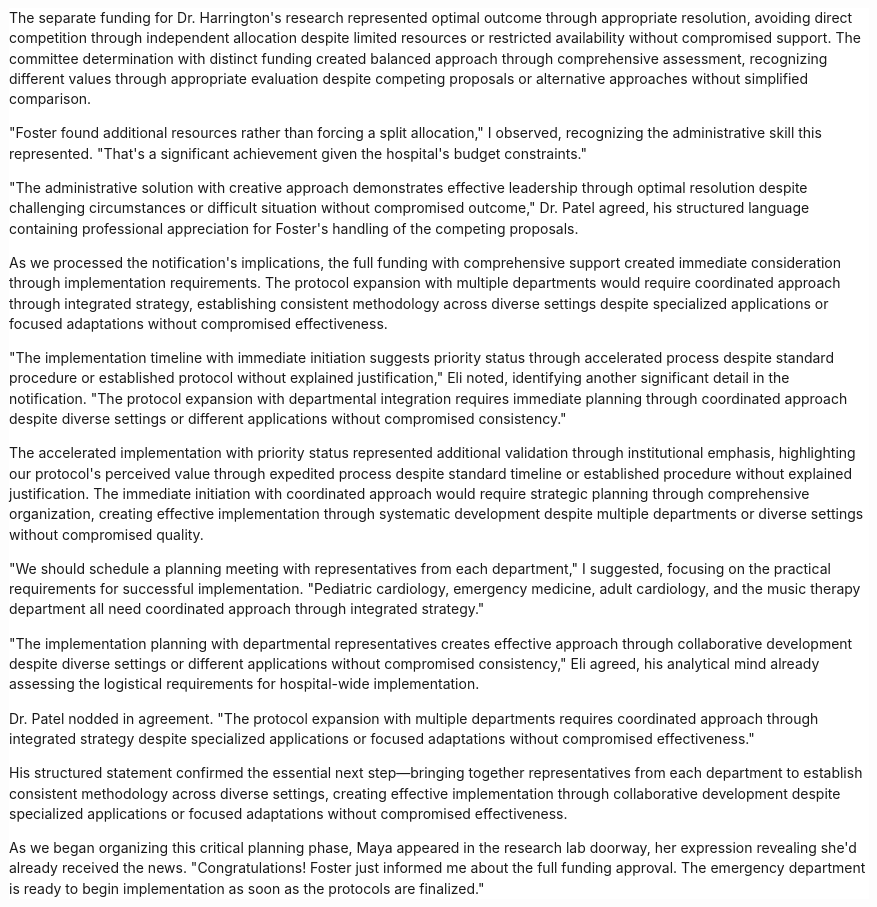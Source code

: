 The separate funding for Dr. Harrington's research represented optimal outcome through appropriate resolution, avoiding direct competition through independent allocation despite limited resources or restricted availability without compromised support. The committee determination with distinct funding created balanced approach through comprehensive assessment, recognizing different values through appropriate evaluation despite competing proposals or alternative approaches without simplified comparison.

"Foster found additional resources rather than forcing a split allocation," I observed, recognizing the administrative skill this represented. "That's a significant achievement given the hospital's budget constraints."

"The administrative solution with creative approach demonstrates effective leadership through optimal resolution despite challenging circumstances or difficult situation without compromised outcome," Dr. Patel agreed, his structured language containing professional appreciation for Foster's handling of the competing proposals.

As we processed the notification's implications, the full funding with comprehensive support created immediate consideration through implementation requirements. The protocol expansion with multiple departments would require coordinated approach through integrated strategy, establishing consistent methodology across diverse settings despite specialized applications or focused adaptations without compromised effectiveness.

"The implementation timeline with immediate initiation suggests priority status through accelerated process despite standard procedure or established protocol without explained justification," Eli noted, identifying another significant detail in the notification. "The protocol expansion with departmental integration requires immediate planning through coordinated approach despite diverse settings or different applications without compromised consistency."

The accelerated implementation with priority status represented additional validation through institutional emphasis, highlighting our protocol's perceived value through expedited process despite standard timeline or established procedure without explained justification. The immediate initiation with coordinated approach would require strategic planning through comprehensive organization, creating effective implementation through systematic development despite multiple departments or diverse settings without compromised quality.

"We should schedule a planning meeting with representatives from each department," I suggested, focusing on the practical requirements for successful implementation. "Pediatric cardiology, emergency medicine, adult cardiology, and the music therapy department all need coordinated approach through integrated strategy."

"The implementation planning with departmental representatives creates effective approach through collaborative development despite diverse settings or different applications without compromised consistency," Eli agreed, his analytical mind already assessing the logistical requirements for hospital-wide implementation.

Dr. Patel nodded in agreement. "The protocol expansion with multiple departments requires coordinated approach through integrated strategy despite specialized applications or focused adaptations without compromised effectiveness."

His structured statement confirmed the essential next step—bringing together representatives from each department to establish consistent methodology across diverse settings, creating effective implementation through collaborative development despite specialized applications or focused adaptations without compromised effectiveness.

As we began organizing this critical planning phase, Maya appeared in the research lab doorway, her expression revealing she'd already received the news. "Congratulations! Foster just informed me about the full funding approval. The emergency department is ready to begin implementation as soon as the protocols are finalized."
